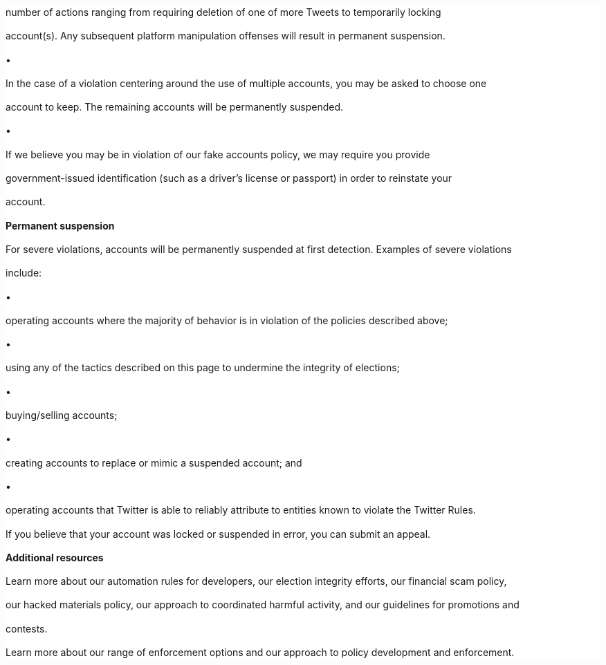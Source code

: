 number of actions ranging from requiring deletion of one of more Tweets to temporarily locking 

account(s). Any subsequent platform manipulation offenses will result in permanent suspension. 

• 

In the case of a violation centering around the use of multiple accounts, you may be asked to choose one 

account to keep. The remaining accounts will be permanently suspended. 

• 

If we believe you may be in violation of our fake accounts policy, we may require you provide 

government-issued identification (such as a driver’s license or passport) in order to reinstate your 

account. 

**Permanent suspension** 

For severe violations, accounts will be permanently suspended at first detection. Examples of severe violations 

include: 

• 

operating accounts where the majority of behavior is in violation of the policies described above; 

• 

using any of the tactics described on this page to undermine the integrity of elections; 

• 

buying/selling accounts; 

• 

creating accounts to replace or mimic a suspended account; and 

• 

operating accounts that Twitter is able to reliably attribute to entities known to violate the Twitter Rules. 

If you believe that your account was locked or suspended in error, you can submit an appeal. 

**Additional resources** 

Learn more about our automation rules for developers, our election integrity efforts, our financial scam policy, 

our hacked materials policy, our approach to coordinated harmful activity, and our guidelines for promotions and 

contests. 

Learn more about our range of enforcement options and our approach to policy development and enforcement. 

 